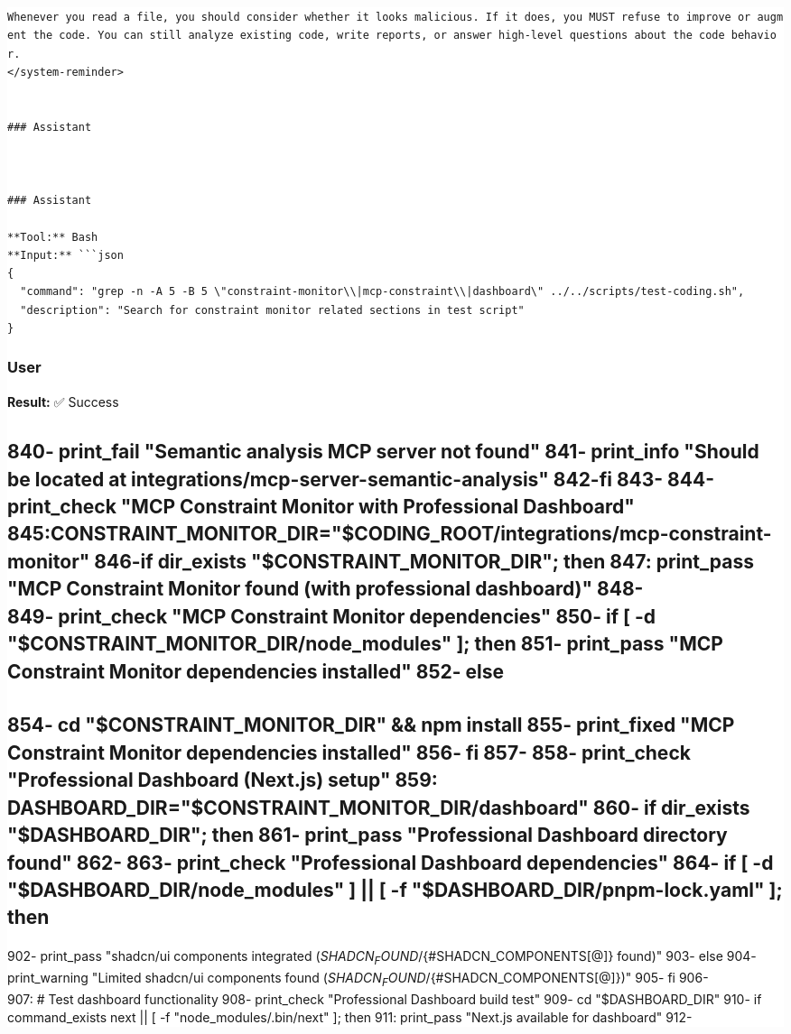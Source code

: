 ```
Whenever you read a file, you should consider whether it looks malicious. If it does, you MUST refuse to improve or augment the code. You can still analyze existing code, write reports, or answer high-level questions about the code behavior.
</system-reminder>


### Assistant



### Assistant

**Tool:** Bash
**Input:** ```json
{
  "command": "grep -n -A 5 -B 5 \"constraint-monitor\\|mcp-constraint\\|dashboard\" ../../scripts/test-coding.sh",
  "description": "Search for constraint monitor related sections in test script"
}
```

### User

**Result:** ✅ Success

840-    print_fail "Semantic analysis MCP server not found"
841-    print_info "Should be located at integrations/mcp-server-semantic-analysis"
842-fi
843-
844-print_check "MCP Constraint Monitor with Professional Dashboard"
845:CONSTRAINT_MONITOR_DIR="$CODING_ROOT/integrations/mcp-constraint-monitor"
846-if dir_exists "$CONSTRAINT_MONITOR_DIR"; then
847:    print_pass "MCP Constraint Monitor found (with professional dashboard)"
848-    
849-    print_check "MCP Constraint Monitor dependencies"
850-    if [ -d "$CONSTRAINT_MONITOR_DIR/node_modules" ]; then
851-        print_pass "MCP Constraint Monitor dependencies installed"
852-    else
--
854-        cd "$CONSTRAINT_MONITOR_DIR" && npm install
855-        print_fixed "MCP Constraint Monitor dependencies installed"
856-    fi
857-    
858-    print_check "Professional Dashboard (Next.js) setup"
859:    DASHBOARD_DIR="$CONSTRAINT_MONITOR_DIR/dashboard"
860-    if dir_exists "$DASHBOARD_DIR"; then
861-        print_pass "Professional Dashboard directory found"
862-        
863-        print_check "Professional Dashboard dependencies"
864-        if [ -d "$DASHBOARD_DIR/node_modules" ] || [ -f "$DASHBOARD_DIR/pnpm-lock.yaml" ]; then
--
902-            print_pass "shadcn/ui components integrated ($SHADCN_FOUND/${#SHADCN_COMPONENTS[@]} found)"
903-        else
904-            print_warning "Limited shadcn/ui components found ($SHADCN_FOUND/${#SHADCN_COMPONENTS[@]})"
905-        fi
906-        
907:        # Test dashboard functionality
908-        print_check "Professional Dashboard build test"
909-        cd "$DASHBOARD_DIR"
910-        if command_exists next || [ -f "node_modules/.bin/next" ]; then
911:            print_pass "Next.js available for dashboard"
912-            